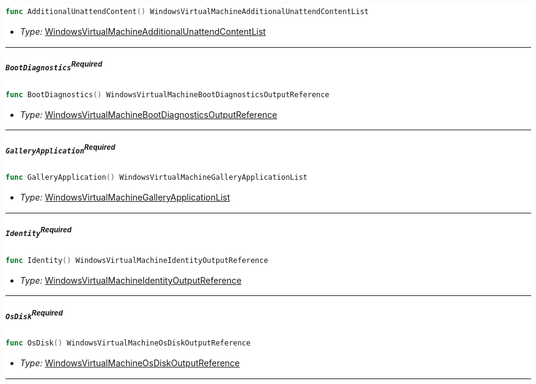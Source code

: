 ```go
func AdditionalUnattendContent() WindowsVirtualMachineAdditionalUnattendContentList
```

- *Type:* <a href="#@cdktf/provider-azurerm.windowsVirtualMachine.WindowsVirtualMachineAdditionalUnattendContentList">WindowsVirtualMachineAdditionalUnattendContentList</a>

---

##### `BootDiagnostics`<sup>Required</sup> <a name="BootDiagnostics" id="@cdktf/provider-azurerm.windowsVirtualMachine.WindowsVirtualMachine.property.bootDiagnostics"></a>

```go
func BootDiagnostics() WindowsVirtualMachineBootDiagnosticsOutputReference
```

- *Type:* <a href="#@cdktf/provider-azurerm.windowsVirtualMachine.WindowsVirtualMachineBootDiagnosticsOutputReference">WindowsVirtualMachineBootDiagnosticsOutputReference</a>

---

##### `GalleryApplication`<sup>Required</sup> <a name="GalleryApplication" id="@cdktf/provider-azurerm.windowsVirtualMachine.WindowsVirtualMachine.property.galleryApplication"></a>

```go
func GalleryApplication() WindowsVirtualMachineGalleryApplicationList
```

- *Type:* <a href="#@cdktf/provider-azurerm.windowsVirtualMachine.WindowsVirtualMachineGalleryApplicationList">WindowsVirtualMachineGalleryApplicationList</a>

---

##### `Identity`<sup>Required</sup> <a name="Identity" id="@cdktf/provider-azurerm.windowsVirtualMachine.WindowsVirtualMachine.property.identity"></a>

```go
func Identity() WindowsVirtualMachineIdentityOutputReference
```

- *Type:* <a href="#@cdktf/provider-azurerm.windowsVirtualMachine.WindowsVirtualMachineIdentityOutputReference">WindowsVirtualMachineIdentityOutputReference</a>

---

##### `OsDisk`<sup>Required</sup> <a name="OsDisk" id="@cdktf/provider-azurerm.windowsVirtualMachine.WindowsVirtualMachine.property.osDisk"></a>

```go
func OsDisk() WindowsVirtualMachineOsDiskOutputReference
```

- *Type:* <a href="#@cdktf/provider-azurerm.windowsVirtualMachine.WindowsVirtualMachineOsDiskOutputReference">WindowsVirtualMachineOsDiskOutputReference</a>

---
